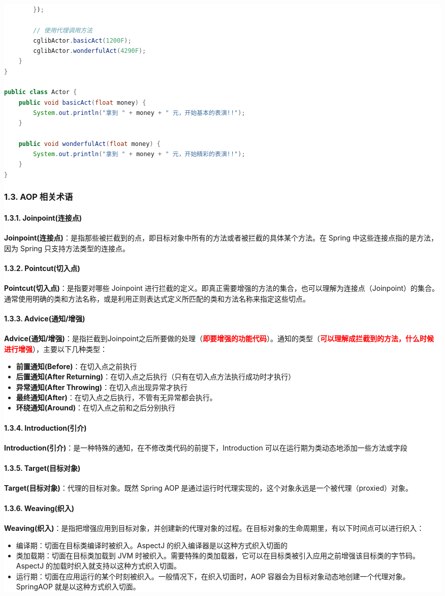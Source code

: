 ```java
        });

        // 使用代理调用方法
        cglibActor.basicAct(1200F);
        cglibActor.wonderfulAct(4290F);
    }
}

public class Actor {
    public void basicAct(float money) {
        System.out.println("拿到 " + money + " 元，开始基本的表演!!");
    }

    public void wonderfulAct(float money) {
        System.out.println("拿到 " + money + " 元，开始精彩的表演!!");
    }
}
```

### 1.3. AOP 相关术语

#### 1.3.1. Joinpoint(连接点)

**Joinpoint(连接点)**：是指那些被拦截到的点，即目标对象中所有的方法或者被拦截的具体某个方法。在 Spring 中这些连接点指的是方法，因为 Spring 只支持方法类型的连接点。

#### 1.3.2. Pointcut(切入点)

**Pointcut(切入点)**：是指要对哪些 Joinpoint 进行拦截的定义。即真正需要增强的方法的集合，也可以理解为连接点（Joinpoint）的集合。通常使用明确的类和方法名称，或是利用正则表达式定义所匹配的类和方法名称来指定这些切点。

#### 1.3.3. Advice(通知/增强)

**Advice(通知/增强)**：是指拦截到Joinpoint之后所要做的处理（<font color=red>**即要增强的功能代码**</font>）。通知的类型（<font color=red>**可以理解成拦截到的方法，什么时候进行增强**</font>），主要以下几种类型：

- **前置通知(Before)**：在切入点之前执行
- **后置通知(After Returning)**：在切入点之后执行（只有在切入点方法执行成功时才执行）
- **异常通知(After Throwing)**：在切入点出现异常才执行
- **最终通知(After)**：在切入点之后执行，不管有无异常都会执行。
- **环绕通知(Around)**：在切入点之前和之后分别执行

#### 1.3.4. Introduction(引介)

**Introduction(引介)**：是一种特殊的通知，在不修改类代码的前提下，Introduction 可以在运行期为类动态地添加一些方法或字段

#### 1.3.5. Target(目标对象)

**Target(目标对象)**：代理的目标对象。既然 Spring AOP 是通过运行时代理实现的，这个对象永远是一个被代理（proxied）对象。

#### 1.3.6. Weaving(织入)

**Weaving(织入)**：是指把增强应用到目标对象，并创建新的代理对象的过程。在目标对象的生命周期里，有以下时间点可以进行织入：

- 编译期：切面在目标类编译时被织入。AspectJ 的织入编译器是以这种方式织入切面的
- 类加载期：切面在目标类加载到 JVM 时被织入。需要特殊的类加载器，它可以在目标类被引入应用之前增强该目标类的字节码。AspectJ 的加载时织入就支持以这种方式织入切面。
- 运行期：切面在应用运行的某个时刻被织入。一般情况下，在织入切面时，AOP 容器会为目标对象动态地创建一个代理对象。SpringAOP 就是以这种方式织入切面。
